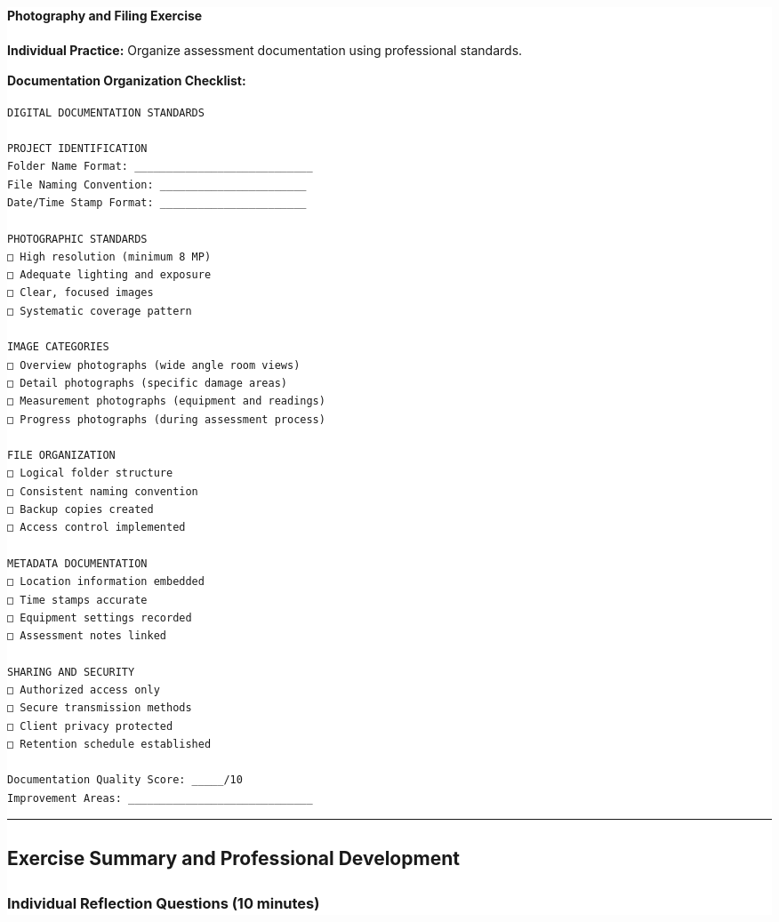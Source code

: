 #### Photography and Filing Exercise
**Individual Practice:**
Organize assessment documentation using professional standards.

**Documentation Organization Checklist:**
```
DIGITAL DOCUMENTATION STANDARDS

PROJECT IDENTIFICATION
Folder Name Format: ____________________________
File Naming Convention: _______________________
Date/Time Stamp Format: _______________________

PHOTOGRAPHIC STANDARDS
□ High resolution (minimum 8 MP)
□ Adequate lighting and exposure
□ Clear, focused images
□ Systematic coverage pattern

IMAGE CATEGORIES
□ Overview photographs (wide angle room views)
□ Detail photographs (specific damage areas)
□ Measurement photographs (equipment and readings)
□ Progress photographs (during assessment process)

FILE ORGANIZATION
□ Logical folder structure
□ Consistent naming convention
□ Backup copies created
□ Access control implemented

METADATA DOCUMENTATION
□ Location information embedded
□ Time stamps accurate
□ Equipment settings recorded
□ Assessment notes linked

SHARING AND SECURITY
□ Authorized access only
□ Secure transmission methods
□ Client privacy protected
□ Retention schedule established

Documentation Quality Score: _____/10
Improvement Areas: _____________________________
```

---

## Exercise Summary and Professional Development

### Individual Reflection Questions (10 minutes)
